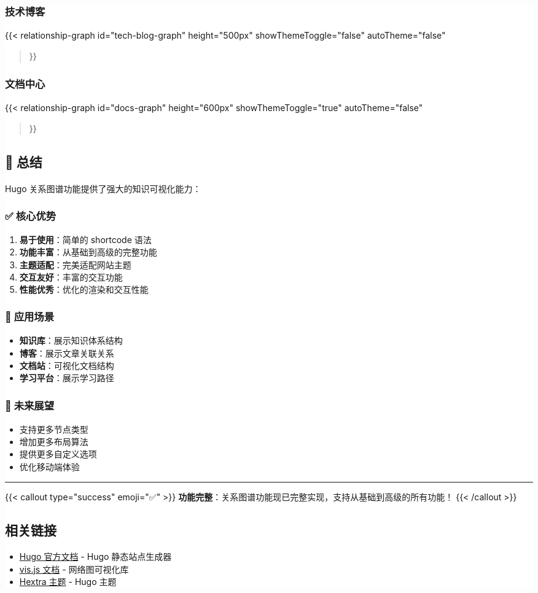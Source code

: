 
### 技术博客

{{< relationship-graph 
    id="tech-blog-graph" 
    height="500px"
    showThemeToggle="false"
    autoTheme="false"
>}}

### 文档中心

{{< relationship-graph 
    id="docs-graph" 
    height="600px"
    showThemeToggle="true"
    autoTheme="false"
>}}




## 🎉 **总结**

Hugo 关系图谱功能提供了强大的知识可视化能力：

### ✅ **核心优势**
1. **易于使用**：简单的 shortcode 语法
2. **功能丰富**：从基础到高级的完整功能
3. **主题适配**：完美适配网站主题
4. **交互友好**：丰富的交互功能
5. **性能优秀**：优化的渲染和交互性能

### 🚀 **应用场景**
- **知识库**：展示知识体系结构
- **博客**：展示文章关联关系
- **文档站**：可视化文档结构
- **学习平台**：展示学习路径

### 🔮 **未来展望**
- 支持更多节点类型
- 增加更多布局算法
- 提供更多自定义选项
- 优化移动端体验

---

{{< callout type="success" emoji="✅" >}}
**功能完整**：关系图谱功能现已完整实现，支持从基础到高级的所有功能！
{{< /callout >}}

## 相关链接

- [Hugo 官方文档](https://gohugo.io/) - Hugo 静态站点生成器
- [vis.js 文档](https://visjs.org/) - 网络图可视化库
- [Hextra 主题](https://github.com/imfing/hextra) - Hugo 主题
